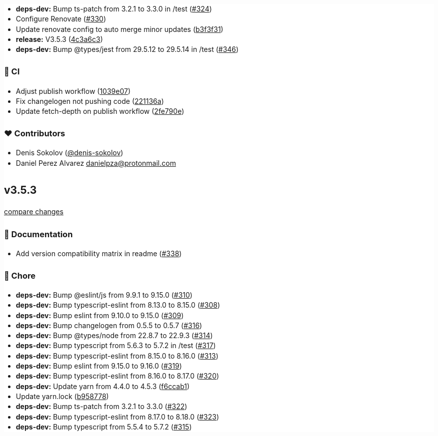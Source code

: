 - **deps-dev:** Bump ts-patch from 3.2.1 to 3.3.0 in /test ([#324](https://github.com/LeDDGroup/typescript-transform-paths/pull/324))
- Configure Renovate ([#330](https://github.com/LeDDGroup/typescript-transform-paths/pull/330))
- Update renovate config to auto merge minor updates ([b3f3f31](https://github.com/LeDDGroup/typescript-transform-paths/commit/b3f3f31))
- **release:** V3.5.3 ([4c3a6c3](https://github.com/LeDDGroup/typescript-transform-paths/commit/4c3a6c3))
- **deps-dev:** Bump @types/jest from 29.5.12 to 29.5.14 in /test ([#346](https://github.com/LeDDGroup/typescript-transform-paths/pull/346))

### 🤖 CI

- Adjust publish workflow ([1039e07](https://github.com/LeDDGroup/typescript-transform-paths/commit/1039e07))
- Fix changelogen not pushing code ([221136a](https://github.com/LeDDGroup/typescript-transform-paths/commit/221136a))
- Update fetch-depth on publish workflow ([2fe790e](https://github.com/LeDDGroup/typescript-transform-paths/commit/2fe790e))

### ❤️ Contributors

- Denis Sokolov ([@denis-sokolov](http://github.com/denis-sokolov))
- Daniel Perez Alvarez <danielpza@protonmail.com>

## v3.5.3

[compare changes](https://github.com/LeDDGroup/typescript-transform-paths/compare/v3.5.2...v3.5.3)

### 📖 Documentation

- Add version compatibility matrix in readme ([#338](https://github.com/LeDDGroup/typescript-transform-paths/pull/338))

### 🏡 Chore

- **deps-dev:** Bump @eslint/js from 9.9.1 to 9.15.0 ([#310](https://github.com/LeDDGroup/typescript-transform-paths/pull/310))
- **deps-dev:** Bump typescript-eslint from 8.13.0 to 8.15.0 ([#308](https://github.com/LeDDGroup/typescript-transform-paths/pull/308))
- **deps-dev:** Bump eslint from 9.10.0 to 9.15.0 ([#309](https://github.com/LeDDGroup/typescript-transform-paths/pull/309))
- **deps-dev:** Bump changelogen from 0.5.5 to 0.5.7 ([#316](https://github.com/LeDDGroup/typescript-transform-paths/pull/316))
- **deps-dev:** Bump @types/node from 22.8.7 to 22.9.3 ([#314](https://github.com/LeDDGroup/typescript-transform-paths/pull/314))
- **deps-dev:** Bump typescript from 5.6.3 to 5.7.2 in /test ([#317](https://github.com/LeDDGroup/typescript-transform-paths/pull/317))
- **deps-dev:** Bump typescript-eslint from 8.15.0 to 8.16.0 ([#313](https://github.com/LeDDGroup/typescript-transform-paths/pull/313))
- **deps-dev:** Bump eslint from 9.15.0 to 9.16.0 ([#319](https://github.com/LeDDGroup/typescript-transform-paths/pull/319))
- **deps-dev:** Bump typescript-eslint from 8.16.0 to 8.17.0 ([#320](https://github.com/LeDDGroup/typescript-transform-paths/pull/320))
- **deps-dev:** Update yarn from 4.4.0 to 4.5.3 ([f6ccab1](https://github.com/LeDDGroup/typescript-transform-paths/commit/f6ccab1))
- Update yarn.lock ([b958778](https://github.com/LeDDGroup/typescript-transform-paths/commit/b958778))
- **deps-dev:** Bump ts-patch from 3.2.1 to 3.3.0 ([#322](https://github.com/LeDDGroup/typescript-transform-paths/pull/322))
- **deps-dev:** Bump typescript-eslint from 8.17.0 to 8.18.0 ([#323](https://github.com/LeDDGroup/typescript-transform-paths/pull/323))
- **deps-dev:** Bump typescript from 5.5.4 to 5.7.2 ([#315](https://github.com/LeDDGroup/typescript-transform-paths/pull/315))